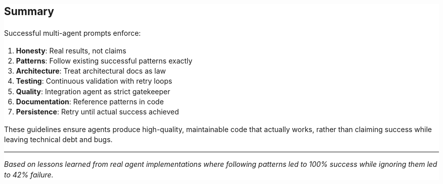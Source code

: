## Summary

Successful multi-agent prompts enforce:

1. **Honesty**: Real results, not claims
2. **Patterns**: Follow existing successful patterns exactly
3. **Architecture**: Treat architectural docs as law
4. **Testing**: Continuous validation with retry loops
5. **Quality**: Integration agent as strict gatekeeper
6. **Documentation**: Reference patterns in code
7. **Persistence**: Retry until actual success achieved

These guidelines ensure agents produce high-quality, maintainable code that actually works, rather than claiming success while leaving technical debt and bugs.

---

*Based on lessons learned from real agent implementations where following patterns led to 100% success while ignoring them led to 42% failure.*